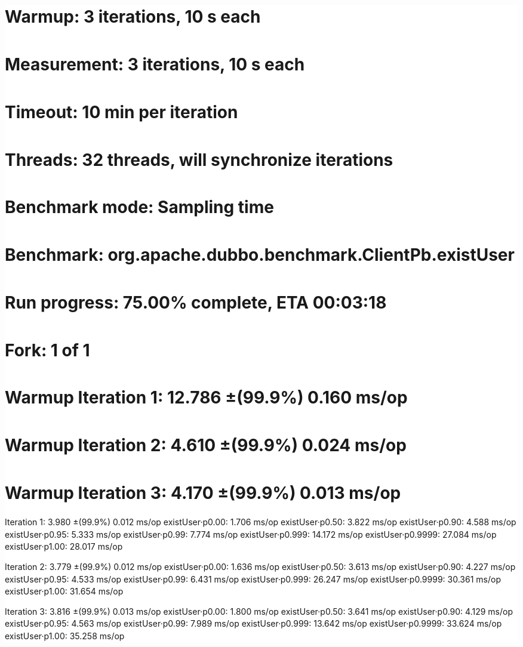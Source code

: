 # Warmup: 3 iterations, 10 s each
# Measurement: 3 iterations, 10 s each
# Timeout: 10 min per iteration
# Threads: 32 threads, will synchronize iterations
# Benchmark mode: Sampling time
# Benchmark: org.apache.dubbo.benchmark.ClientPb.existUser

# Run progress: 75.00% complete, ETA 00:03:18
# Fork: 1 of 1
# Warmup Iteration   1: 12.786 ±(99.9%) 0.160 ms/op
# Warmup Iteration   2: 4.610 ±(99.9%) 0.024 ms/op
# Warmup Iteration   3: 4.170 ±(99.9%) 0.013 ms/op
Iteration   1: 3.980 ±(99.9%) 0.012 ms/op
                 existUser·p0.00:   1.706 ms/op
                 existUser·p0.50:   3.822 ms/op
                 existUser·p0.90:   4.588 ms/op
                 existUser·p0.95:   5.333 ms/op
                 existUser·p0.99:   7.774 ms/op
                 existUser·p0.999:  14.172 ms/op
                 existUser·p0.9999: 27.084 ms/op
                 existUser·p1.00:   28.017 ms/op

Iteration   2: 3.779 ±(99.9%) 0.012 ms/op
                 existUser·p0.00:   1.636 ms/op
                 existUser·p0.50:   3.613 ms/op
                 existUser·p0.90:   4.227 ms/op
                 existUser·p0.95:   4.533 ms/op
                 existUser·p0.99:   6.431 ms/op
                 existUser·p0.999:  26.247 ms/op
                 existUser·p0.9999: 30.361 ms/op
                 existUser·p1.00:   31.654 ms/op

Iteration   3: 3.816 ±(99.9%) 0.013 ms/op
                 existUser·p0.00:   1.800 ms/op
                 existUser·p0.50:   3.641 ms/op
                 existUser·p0.90:   4.129 ms/op
                 existUser·p0.95:   4.563 ms/op
                 existUser·p0.99:   7.989 ms/op
                 existUser·p0.999:  13.642 ms/op
                 existUser·p0.9999: 33.624 ms/op
                 existUser·p1.00:   35.258 ms/op

